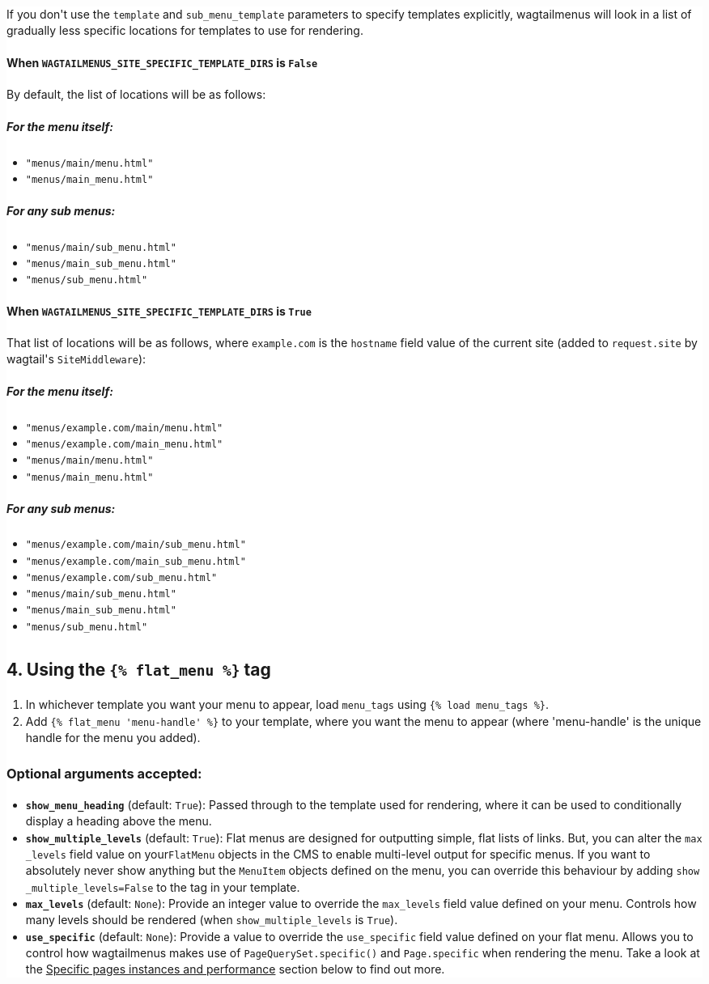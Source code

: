 If you don't use the `template` and `sub_menu_template` parameters to specify templates explicitly, wagtailmenus will look in a list of gradually less specific locations for templates to use for rendering.

#### When `WAGTAILMENUS_SITE_SPECIFIC_TEMPLATE_DIRS` is `False`

By default, the list of locations will be as follows:

##### For the menu itself:

- `"menus/main/menu.html"`
- `"menus/main_menu.html"`

##### For any sub menus:

- `"menus/main/sub_menu.html"`
- `"menus/main_sub_menu.html"`
- `"menus/sub_menu.html"`

#### When `WAGTAILMENUS_SITE_SPECIFIC_TEMPLATE_DIRS` is `True`

That list of locations will be as follows, where `example.com` is the `hostname` field value of the current site (added to `request.site` by wagtail's `SiteMiddleware`):

##### For the menu itself:

- `"menus/example.com/main/menu.html"`
- `"menus/example.com/main_menu.html"`
- `"menus/main/menu.html"`
- `"menus/main_menu.html"`

##### For any sub menus:

- `"menus/example.com/main/sub_menu.html"`
- `"menus/example.com/main_sub_menu.html"`
- `"menus/example.com/sub_menu.html"`
- `"menus/main/sub_menu.html"`
- `"menus/main_sub_menu.html"`
- `"menus/sub_menu.html"`


## <a id="flat_menu-tag"></a>4. Using the `{% flat_menu %}` tag

1. In whichever template you want your menu to appear, load `menu_tags` using `{% load menu_tags %}`.
2. Add `{% flat_menu 'menu-handle' %}` to your template, where you want the menu to appear (where 'menu-handle' is the unique handle for the menu you added).

### Optional arguments accepted:

- **`show_menu_heading`** (default: `True`): Passed through to the template used for rendering, where it can be used to conditionally display a heading above the menu.
- **`show_multiple_levels`** (default: `True`): Flat menus are designed for outputting simple, flat lists of links. But, you can alter the `max_levels` field value on your`FlatMenu` objects in the CMS to enable multi-level output for specific menus. If you want to absolutely never show anything but the `MenuItem` objects defined on the menu, you can override this behaviour by adding `show_multiple_levels=False` to the tag in your template.
- **`max_levels`** (default: `None`): Provide an integer value to override the `max_levels` field value defined on your menu. Controls how many levels should be rendered (when `show_multiple_levels` is `True`).
- **`use_specific`** (default: `None`): Provide a value to override the `use_specific` field value defined on your flat menu. Allows you to control how wagtailmenus makes use of `PageQuerySet.specific()` and `Page.specific` when rendering the menu. Take a look at the [Specific pages instances and performance](#specific-page-use) section below to find out more.